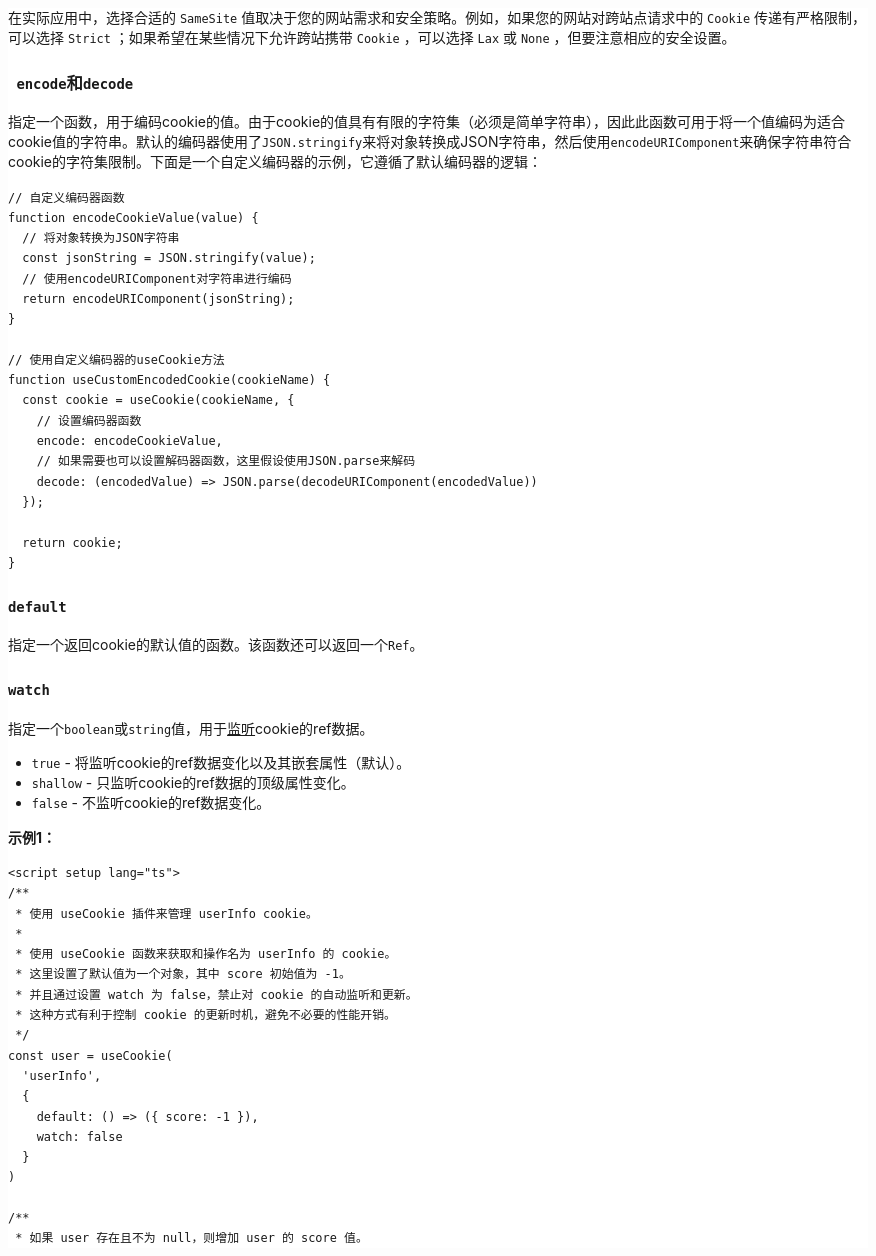 在实际应用中，选择合适的 `SameSite` 值取决于您的网站需求和安全策略。例如，如果您的网站对跨站点请求中的 `Cookie` 传递有严格限制，可以选择 `Strict` ；如果希望在某些情况下允许跨站携带 `Cookie` ，可以选择 `Lax` 或 `None` ，但要注意相应的安全设置。



### `  encode `和`decode`

指定一个函数，用于编码cookie的值。由于cookie的值具有有限的字符集（必须是简单字符串），因此此函数可用于将一个值编码为适合cookie值的字符串。默认的编码器使用了`JSON.stringify`来将对象转换成JSON字符串，然后使用`encodeURIComponent`来确保字符串符合cookie的字符集限制。下面是一个自定义编码器的示例，它遵循了默认编码器的逻辑：

```
// 自定义编码器函数
function encodeCookieValue(value) {
  // 将对象转换为JSON字符串
  const jsonString = JSON.stringify(value);
  // 使用encodeURIComponent对字符串进行编码
  return encodeURIComponent(jsonString);
}

// 使用自定义编码器的useCookie方法
function useCustomEncodedCookie(cookieName) {
  const cookie = useCookie(cookieName, {
    // 设置编码器函数
    encode: encodeCookieValue,
    // 如果需要也可以设置解码器函数，这里假设使用JSON.parse来解码
    decode: (encodedValue) => JSON.parse(decodeURIComponent(encodedValue))
  });

  return cookie;
}
```


### `default`

指定一个返回cookie的默认值的函数。该函数还可以返回一个`Ref`。



### `watch`

指定一个`boolean`或`string`值，用于[监听](https://vuejs.org/api/reactivity-core.html#watch)cookie的ref数据。

-   `true` - 将监听cookie的ref数据变化以及其嵌套属性（默认）。
-   `shallow` - 只监听cookie的ref数据的顶级属性变化。
-   `false` - 不监听cookie的ref数据变化。

**示例1：**

```
<script setup lang="ts">
/**
 * 使用 useCookie 插件来管理 userInfo cookie。
 * 
 * 使用 useCookie 函数来获取和操作名为 userInfo 的 cookie。
 * 这里设置了默认值为一个对象，其中 score 初始值为 -1。
 * 并且通过设置 watch 为 false，禁止对 cookie 的自动监听和更新。
 * 这种方式有利于控制 cookie 的更新时机，避免不必要的性能开销。
 */
const user = useCookie(
  'userInfo',
  {
    default: () => ({ score: -1 }),
    watch: false
  }
)

/**
 * 如果 user 存在且不为 null，则增加 user 的 score 值。
```